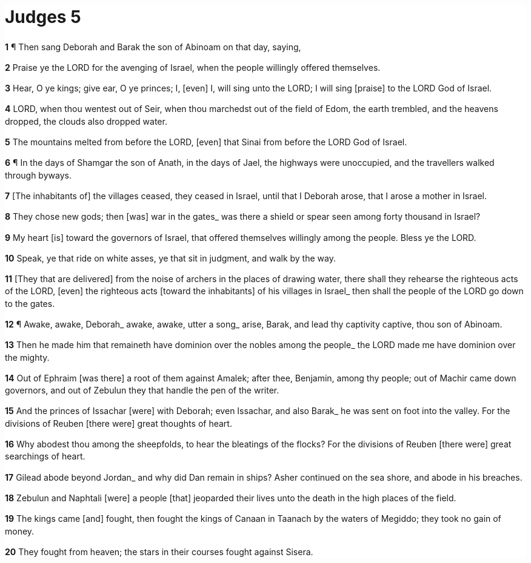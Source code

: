 # Judges 5

**1** ¶ Then sang Deborah and Barak the son of Abinoam on that day, saying,

**2** Praise ye the LORD for the avenging of Israel, when the people willingly offered themselves.

**3** Hear, O ye kings; give ear, O ye princes; I, [even] I, will sing unto the LORD; I will sing [praise] to the LORD God of Israel.

**4** LORD, when thou wentest out of Seir, when thou marchedst out of the field of Edom, the earth trembled, and the heavens dropped, the clouds also dropped water.

**5** The mountains melted from before the LORD, [even] that Sinai from before the LORD God of Israel.

**6** ¶ In the days of Shamgar the son of Anath, in the days of Jael, the highways were unoccupied, and the travellers walked through byways.

**7** [The inhabitants of] the villages ceased, they ceased in Israel, until that I Deborah arose, that I arose a mother in Israel.

**8** They chose new gods; then [was] war in the gates_ was there a shield or spear seen among forty thousand in Israel?

**9** My heart [is] toward the governors of Israel, that offered themselves willingly among the people. Bless ye the LORD.

**10** Speak, ye that ride on white asses, ye that sit in judgment, and walk by the way.

**11** [They that are delivered] from the noise of archers in the places of drawing water, there shall they rehearse the righteous acts of the LORD, [even] the righteous acts [toward the inhabitants] of his villages in Israel_ then shall the people of the LORD go down to the gates.

**12** ¶ Awake, awake, Deborah_ awake, awake, utter a song_ arise, Barak, and lead thy captivity captive, thou son of Abinoam.

**13** Then he made him that remaineth have dominion over the nobles among the people_ the LORD made me have dominion over the mighty.

**14** Out of Ephraim [was there] a root of them against Amalek; after thee, Benjamin, among thy people; out of Machir came down governors, and out of Zebulun they that handle the pen of the writer.

**15** And the princes of Issachar [were] with Deborah; even Issachar, and also Barak_ he was sent on foot into the valley. For the divisions of Reuben [there were] great thoughts of heart.

**16** Why abodest thou among the sheepfolds, to hear the bleatings of the flocks? For the divisions of Reuben [there were] great searchings of heart.

**17** Gilead abode beyond Jordan_ and why did Dan remain in ships? Asher continued on the sea shore, and abode in his breaches.

**18** Zebulun and Naphtali [were] a people [that] jeoparded their lives unto the death in the high places of the field.

**19** The kings came [and] fought, then fought the kings of Canaan in Taanach by the waters of Megiddo; they took no gain of money.

**20** They fought from heaven; the stars in their courses fought against Sisera.
